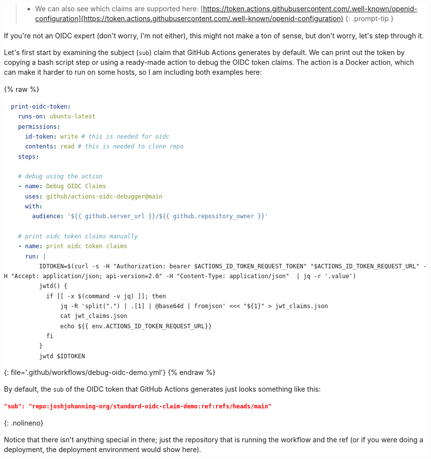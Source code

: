 > - We can also see which claims are supported here: [https://token.actions.githubusercontent.com/.well-known/openid-configuration](https://token.actions.githubusercontent.com/.well-known/openid-configuration)
{: .prompt-tip }

If you're not an OIDC expert (don't worry, I'm not either), this might not make a ton of sense, but don't worry, let's step through it.

Let's first start by examining the subject (`sub`) claim that GitHub Actions generates by default. We can print out the token by copying a bash script step or using a ready-made action to debug the OIDC token claims. The action is a Docker action, which can make it harder to run on some hosts, so I am including both examples here:

{% raw %}
```yml
  print-oidc-token:
    runs-on: ubuntu-latest
    permissions:
      id-token: write # this is needed for oidc
      contents: read # this is needed to clone repo
    steps:

    # debug using the action
    - name: Debug OIDC Claims
      uses: github/actions-oidc-debugger@main
      with:
        audience: '${{ github.server_url }}/${{ github.repository_owner }}'
        
    # print oidc token claims manually
    - name: print oidc token claims
      run: |
          IDTOKEN=$(curl -s -H "Authorization: bearer $ACTIONS_ID_TOKEN_REQUEST_TOKEN" "$ACTIONS_ID_TOKEN_REQUEST_URL" -H "Accept: application/json; api-version=2.0" -H "Content-Type: application/json"  | jq -r '.value')
          jwtd() {
            if [[ -x $(command -v jq) ]]; then
                jq -R 'split(".") | .[1] | @base64d | fromjson' <<< "${1}" > jwt_claims.json
                cat jwt_claims.json
                echo ${{ env.ACTIONS_ID_TOKEN_REQUEST_URL}} 
            fi
          }
          jwtd $IDTOKEN
```
{: file='.github/workflows/debug-oidc-demo.yml'}
{% endraw %}

By default, the `sub` of the OIDC token that GitHub Actions generates just looks something like this:

```json
"sub": "repo:joshjohanning-org/standard-oidc-claim-demo:ref:refs/heads/main"
```
{: .nolineno}

Notice that there isn't anything special in there; just the repository that is running the workflow and the ref (or if you were doing a deployment, the deployment environment would show here).
